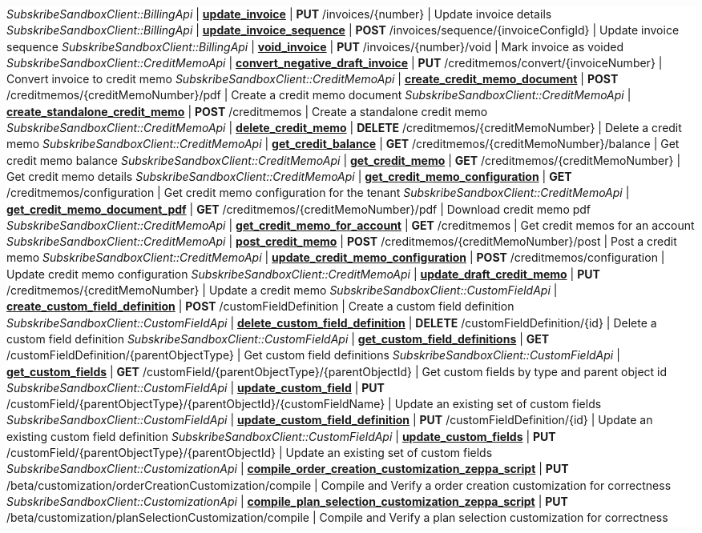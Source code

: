 *SubskribeSandboxClient::BillingApi* | [**update_invoice**](docs/BillingApi.md#update_invoice) | **PUT** /invoices/{number} | Update invoice details
*SubskribeSandboxClient::BillingApi* | [**update_invoice_sequence**](docs/BillingApi.md#update_invoice_sequence) | **POST** /invoices/sequence/{invoiceConfigId} | Update invoice sequence
*SubskribeSandboxClient::BillingApi* | [**void_invoice**](docs/BillingApi.md#void_invoice) | **PUT** /invoices/{number}/void | Mark invoice as voided
*SubskribeSandboxClient::CreditMemoApi* | [**convert_negative_draft_invoice**](docs/CreditMemoApi.md#convert_negative_draft_invoice) | **PUT** /creditmemos/convert/{invoiceNumber} | Convert invoice to credit memo
*SubskribeSandboxClient::CreditMemoApi* | [**create_credit_memo_document**](docs/CreditMemoApi.md#create_credit_memo_document) | **POST** /creditmemos/{creditMemoNumber}/pdf | Create a credit memo document
*SubskribeSandboxClient::CreditMemoApi* | [**create_standalone_credit_memo**](docs/CreditMemoApi.md#create_standalone_credit_memo) | **POST** /creditmemos | Create a standalone credit memo
*SubskribeSandboxClient::CreditMemoApi* | [**delete_credit_memo**](docs/CreditMemoApi.md#delete_credit_memo) | **DELETE** /creditmemos/{creditMemoNumber} | Delete a credit memo
*SubskribeSandboxClient::CreditMemoApi* | [**get_credit_balance**](docs/CreditMemoApi.md#get_credit_balance) | **GET** /creditmemos/{creditMemoNumber}/balance | Get credit memo balance
*SubskribeSandboxClient::CreditMemoApi* | [**get_credit_memo**](docs/CreditMemoApi.md#get_credit_memo) | **GET** /creditmemos/{creditMemoNumber} | Get credit memo details
*SubskribeSandboxClient::CreditMemoApi* | [**get_credit_memo_configuration**](docs/CreditMemoApi.md#get_credit_memo_configuration) | **GET** /creditmemos/configuration | Get credit memo configuration for the tenant
*SubskribeSandboxClient::CreditMemoApi* | [**get_credit_memo_document_pdf**](docs/CreditMemoApi.md#get_credit_memo_document_pdf) | **GET** /creditmemos/{creditMemoNumber}/pdf | Download credit memo pdf
*SubskribeSandboxClient::CreditMemoApi* | [**get_credit_memo_for_account**](docs/CreditMemoApi.md#get_credit_memo_for_account) | **GET** /creditmemos | Get credit memos for an account
*SubskribeSandboxClient::CreditMemoApi* | [**post_credit_memo**](docs/CreditMemoApi.md#post_credit_memo) | **POST** /creditmemos/{creditMemoNumber}/post | Post a credit memo
*SubskribeSandboxClient::CreditMemoApi* | [**update_credit_memo_configuration**](docs/CreditMemoApi.md#update_credit_memo_configuration) | **POST** /creditmemos/configuration | Update credit memo configuration
*SubskribeSandboxClient::CreditMemoApi* | [**update_draft_credit_memo**](docs/CreditMemoApi.md#update_draft_credit_memo) | **PUT** /creditmemos/{creditMemoNumber} | Update a credit memo
*SubskribeSandboxClient::CustomFieldApi* | [**create_custom_field_definition**](docs/CustomFieldApi.md#create_custom_field_definition) | **POST** /customFieldDefinition | Create a custom field definition
*SubskribeSandboxClient::CustomFieldApi* | [**delete_custom_field_definition**](docs/CustomFieldApi.md#delete_custom_field_definition) | **DELETE** /customFieldDefinition/{id} | Delete a custom field definition
*SubskribeSandboxClient::CustomFieldApi* | [**get_custom_field_definitions**](docs/CustomFieldApi.md#get_custom_field_definitions) | **GET** /customFieldDefinition/{parentObjectType} | Get custom field definitions
*SubskribeSandboxClient::CustomFieldApi* | [**get_custom_fields**](docs/CustomFieldApi.md#get_custom_fields) | **GET** /customField/{parentObjectType}/{parentObjectId} | Get custom fields by type and parent object id
*SubskribeSandboxClient::CustomFieldApi* | [**update_custom_field**](docs/CustomFieldApi.md#update_custom_field) | **PUT** /customField/{parentObjectType}/{parentObjectId}/{customFieldName} | Update an existing set of custom fields
*SubskribeSandboxClient::CustomFieldApi* | [**update_custom_field_definition**](docs/CustomFieldApi.md#update_custom_field_definition) | **PUT** /customFieldDefinition/{id} | Update an existing custom field definition
*SubskribeSandboxClient::CustomFieldApi* | [**update_custom_fields**](docs/CustomFieldApi.md#update_custom_fields) | **PUT** /customField/{parentObjectType}/{parentObjectId} | Update an existing set of custom fields
*SubskribeSandboxClient::CustomizationApi* | [**compile_order_creation_customization_zeppa_script**](docs/CustomizationApi.md#compile_order_creation_customization_zeppa_script) | **PUT** /beta/customization/orderCreationCustomization/compile | Compile and Verify a order creation customization for correctness
*SubskribeSandboxClient::CustomizationApi* | [**compile_plan_selection_customization_zeppa_script**](docs/CustomizationApi.md#compile_plan_selection_customization_zeppa_script) | **PUT** /beta/customization/planSelectionCustomization/compile | Compile and Verify a plan selection customization for correctness